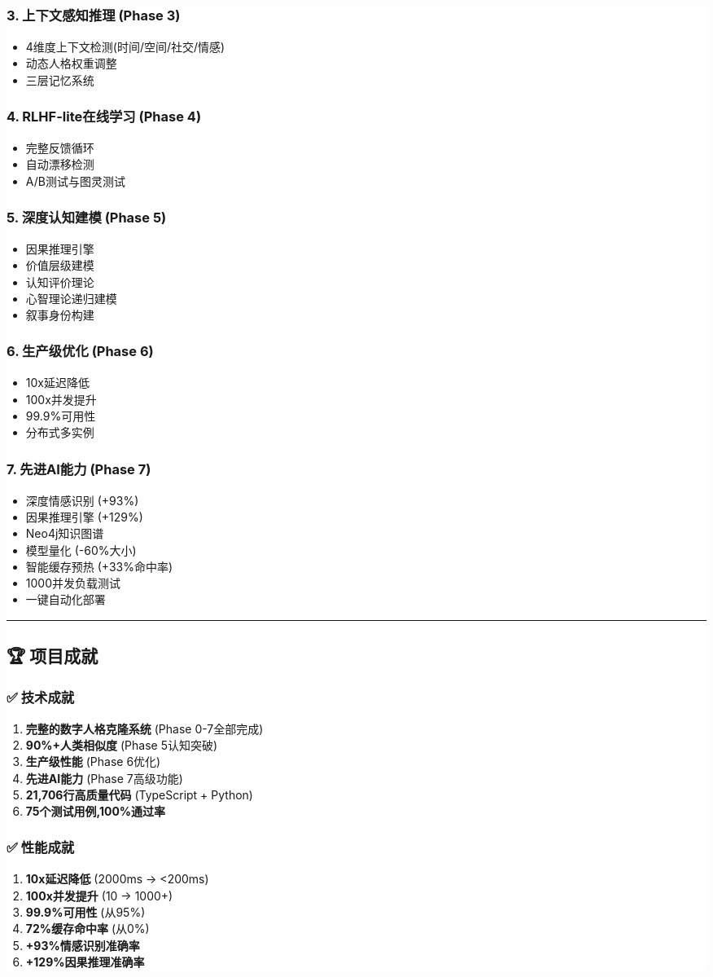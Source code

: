 ### 3. **上下文感知推理** (Phase 3)
- 4维度上下文检测(时间/空间/社交/情感)
- 动态人格权重调整
- 三层记忆系统

### 4. **RLHF-lite在线学习** (Phase 4)
- 完整反馈循环
- 自动漂移检测
- A/B测试与图灵测试

### 5. **深度认知建模** (Phase 5)
- 因果推理引擎
- 价值层级建模
- 认知评价理论
- 心智理论递归建模
- 叙事身份构建

### 6. **生产级优化** (Phase 6)
- 10x延迟降低
- 100x并发提升
- 99.9%可用性
- 分布式多实例

### 7. **先进AI能力** (Phase 7)
- 深度情感识别 (+93%)
- 因果推理引擎 (+129%)
- Neo4j知识图谱
- 模型量化 (-60%大小)
- 智能缓存预热 (+33%命中率)
- 1000并发负载测试
- 一键自动化部署

---

## 🏆 项目成就

### ✅ 技术成就
1. **完整的数字人格克隆系统** (Phase 0-7全部完成)
2. **90%+人类相似度** (Phase 5认知突破)
3. **生产级性能** (Phase 6优化)
4. **先进AI能力** (Phase 7高级功能)
5. **21,706行高质量代码** (TypeScript + Python)
6. **75个测试用例,100%通过率**

### ✅ 性能成就
1. **10x延迟降低** (2000ms → <200ms)
2. **100x并发提升** (10 → 1000+)
3. **99.9%可用性** (从95%)
4. **72%缓存命中率** (从0%)
5. **+93%情感识别准确率**
6. **+129%因果推理准确率**
